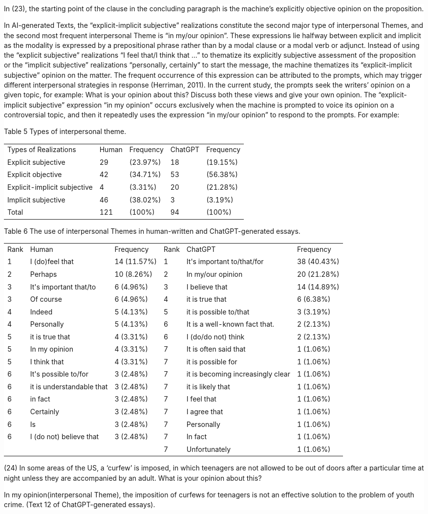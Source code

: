 In (23), the starting point of the clause in the concluding paragraph is the machine’s explicitly objective opinion on the proposition.

In AI-generated Texts, the “explicit-implicit subjective” realizations constitute the second major type of interpersonal Themes, and the second most frequent interpersonal Theme is “in my/our opinion”. These expressions lie halfway between explicit and implicit as the modality is expressed by a prepositional phrase rather than by a modal clause or a modal verb or adjunct. Instead of using the “explicit subjective” realizations “I feel that/I think that …” to thematize its explicitly subjective assessment of the proposition or the “implicit subjective” realizations “personally, certainly” to start the message, the machine thematizes its “explicit-implicit subjective” opinion on the matter. The frequent occurrence of this expression can be attributed to the prompts, which may trigger different interpersonal strategies in response (Herriman, 2011). In the current study, the prompts seek the writers’ opinion on a given topic, for example: What is your opinion about this? Discuss both these views and give your own opinion. The “explicit-implicit subjective” expression “in my opinion” occurs exclusively when the machine is prompted to voice its opinion on a controversial topic, and then it repeatedly uses the expression “in my/our opinion” to respond to the prompts. For example:

Table 5 Types of interpersonal theme.   

<html><body><table><tr><td>Types of Realizations</td><td>Human</td><td>Frequency</td><td>ChatGPT</td><td>Frequency</td></tr><tr><td>Explicit subjective</td><td>29</td><td>(23.97%)</td><td>18</td><td>(19.15%)</td></tr><tr><td>Explicit objective</td><td>42</td><td>(34.71%)</td><td>53</td><td>(56.38%)</td></tr><tr><td>Explicit-implicit subjective</td><td>4</td><td>(3.31%)</td><td>20</td><td>(21.28%)</td></tr><tr><td>Implicit subjective</td><td>46</td><td>(38.02%)</td><td>3</td><td>(3.19%)</td></tr><tr><td>Total</td><td>121</td><td>(100%)</td><td>94</td><td>(100%)</td></tr></table></body></html>

Table 6 The use of interpersonal Themes in human-written and ChatGPT-generated essays.   

<html><body><table><tr><td>Rank</td><td>Human</td><td>Frequency</td><td>Rank</td><td>ChatGPT</td><td>Frequency</td></tr><tr><td>1</td><td>I (do)feel that</td><td>14 (11.57%)</td><td>1</td><td>It&#x27;s important to/that/for</td><td>38 (40.43%)</td></tr><tr><td>2</td><td>Perhaps</td><td>10 (8.26%)</td><td>2</td><td>In my/our opinion</td><td>20 (21.28%)</td></tr><tr><td>3</td><td>It&#x27;s important that/to</td><td>6 (4.96%)</td><td>3</td><td>I believe that</td><td>14 (14.89%)</td></tr><tr><td>3</td><td>Of course</td><td>6 (4.96%)</td><td>4</td><td>it is true that</td><td>6 (6.38%)</td></tr><tr><td>4</td><td>Indeed</td><td>5 (4.13%)</td><td>5</td><td> it is possible to/that</td><td>3 (3.19%)</td></tr><tr><td>4</td><td> Personally</td><td>5 (4.13%)</td><td>6</td><td>It is a well-known fact that.</td><td>2 (2.13%)</td></tr><tr><td>5</td><td>it is true that</td><td>4 (3.31%)</td><td>6</td><td>I (do/do not) think</td><td>2 (2.13%)</td></tr><tr><td>5</td><td> In my opinion</td><td>4 (3.31%)</td><td>7</td><td>It is often said that</td><td>1 (1.06%)</td></tr><tr><td>5</td><td>I think that</td><td>4 (3.31%)</td><td>7</td><td>it is possible for</td><td>1 (1.06%)</td></tr><tr><td>6</td><td>It&#x27;s possible to/for</td><td>3 (2.48%)</td><td>7</td><td>it is becoming increasingly clear</td><td>1 (1.06%)</td></tr><tr><td>6</td><td>it is understandable that</td><td>3 (2.48%)</td><td>7</td><td>it is likely that</td><td>1 (1.06%)</td></tr><tr><td>6</td><td>in fact</td><td>3 (2.48%)</td><td>7</td><td>I feel that</td><td>1 (1.06%)</td></tr><tr><td>6</td><td>Certainly</td><td>3 (2.48%)</td><td>7</td><td>I agree that</td><td>1 (1.06%)</td></tr><tr><td>6</td><td>Is</td><td>3 (2.48%)</td><td>7</td><td> Personally</td><td>1 (1.06%)</td></tr><tr><td>6</td><td>I (do not) believe that</td><td>3 (2.48%)</td><td>7</td><td>In fact</td><td>1 (1.06%)</td></tr><tr><td></td><td></td><td></td><td>7</td><td>Unfortunately</td><td>1 (1.06%)</td></tr></table></body></html>

(24) In some areas of the US, a ‘curfew’ is imposed, in which teenagers are not allowed to be out of doors after a particular time at night unless they are accompanied by an adult. What is your opinion about this?

In my opinion(interpersonal Theme), the imposition of curfews for teenagers is not an effective solution to the problem of youth crime. (Text 12 of ChatGPT-generated essays).
